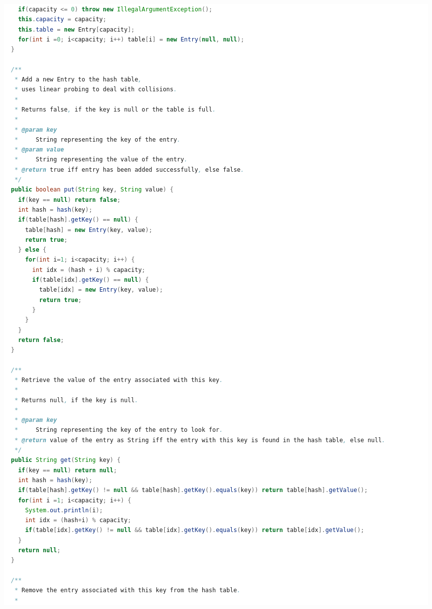 ```java
    if(capacity <= 0) throw new IllegalArgumentException();
    this.capacity = capacity;
    this.table = new Entry[capacity];
    for(int i =0; i<capacity; i++) table[i] = new Entry(null, null);
  }

  /**
   * Add a new Entry to the hash table,
   * uses linear probing to deal with collisions.
   *
   * Returns false, if the key is null or the table is full.
   *
   * @param key
   *     String representing the key of the entry.
   * @param value
   *     String representing the value of the entry.
   * @return true iff entry has been added successfully, else false.
   */
  public boolean put(String key, String value) {
    if(key == null) return false;
    int hash = hash(key);
    if(table[hash].getKey() == null) {
      table[hash] = new Entry(key, value);
      return true;
    } else {
      for(int i=1; i<capacity; i++) {
        int idx = (hash + i) % capacity;
        if(table[idx].getKey() == null) {
          table[idx] = new Entry(key, value);
          return true;
        }
      }
    }
    return false;
  }

  /**
   * Retrieve the value of the entry associated with this key.
   *
   * Returns null, if the key is null.
   *
   * @param key
   *     String representing the key of the entry to look for.
   * @return value of the entry as String iff the entry with this key is found in the hash table, else null.
   */
  public String get(String key) {
    if(key == null) return null;
    int hash = hash(key);
    if(table[hash].getKey() != null && table[hash].getKey().equals(key)) return table[hash].getValue();
    for(int i =1; i<capacity; i++) {
      System.out.println(i);
      int idx = (hash+i) % capacity;
      if(table[idx].getKey() != null && table[idx].getKey().equals(key)) return table[idx].getValue();
    }
    return null;
  }

  /**
   * Remove the entry associated with this key from the hash table.
   *
```